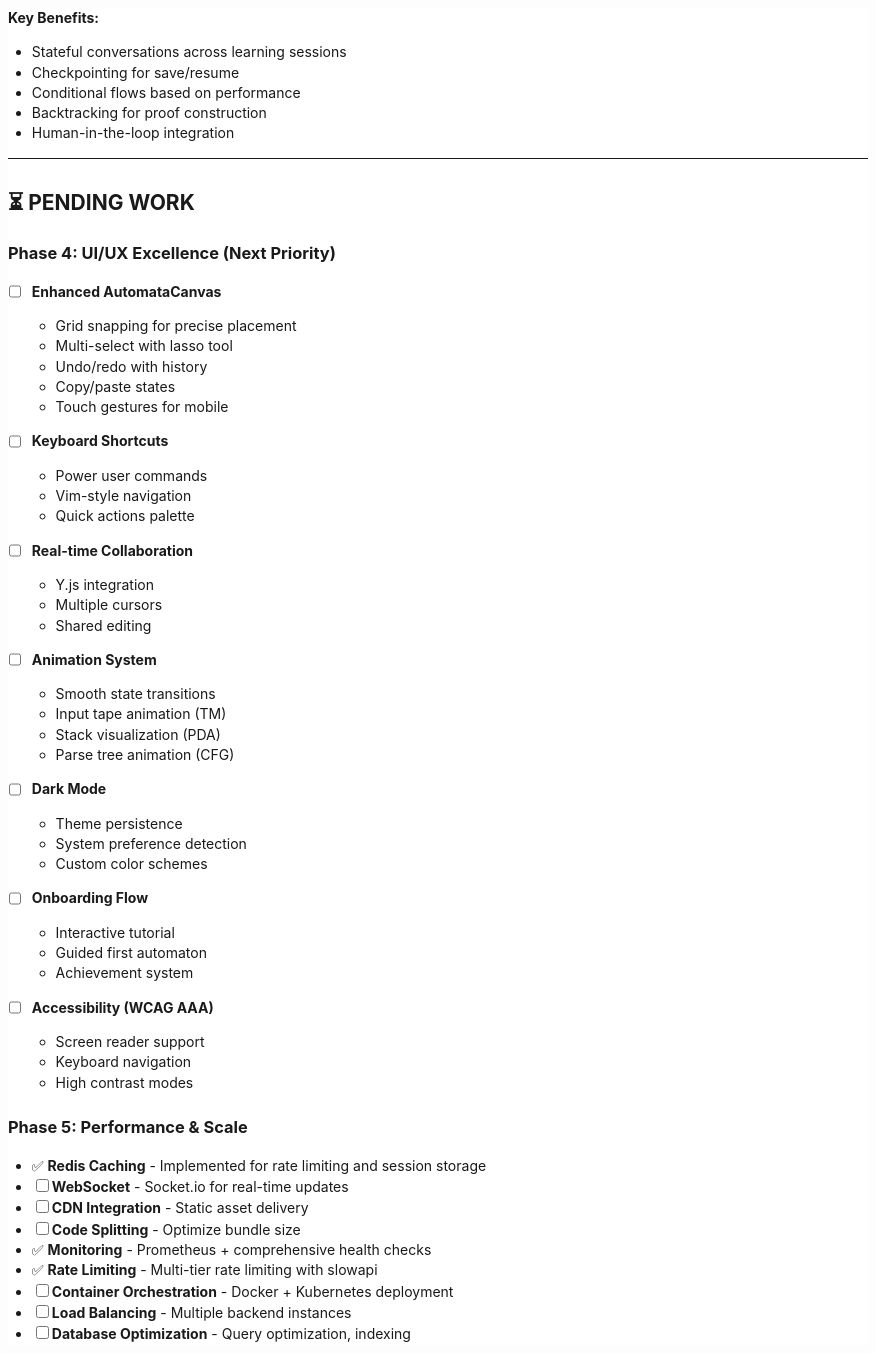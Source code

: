 **Key Benefits:**
- Stateful conversations across learning sessions
- Checkpointing for save/resume
- Conditional flows based on performance
- Backtracking for proof construction
- Human-in-the-loop integration

---

## ⏳ PENDING WORK

### Phase 4: UI/UX Excellence (Next Priority)
- ☐ **Enhanced AutomataCanvas**
  - Grid snapping for precise placement
  - Multi-select with lasso tool
  - Undo/redo with history
  - Copy/paste states
  - Touch gestures for mobile

- ☐ **Keyboard Shortcuts**
  - Power user commands
  - Vim-style navigation
  - Quick actions palette

- ☐ **Real-time Collaboration**
  - Y.js integration
  - Multiple cursors
  - Shared editing

- ☐ **Animation System**
  - Smooth state transitions
  - Input tape animation (TM)
  - Stack visualization (PDA)
  - Parse tree animation (CFG)

- ☐ **Dark Mode**
  - Theme persistence
  - System preference detection
  - Custom color schemes

- ☐ **Onboarding Flow**
  - Interactive tutorial
  - Guided first automaton
  - Achievement system

- ☐ **Accessibility (WCAG AAA)**
  - Screen reader support
  - Keyboard navigation
  - High contrast modes

### Phase 5: Performance & Scale
- ✅ **Redis Caching** - Implemented for rate limiting and session storage
- ☐ **WebSocket** - Socket.io for real-time updates
- ☐ **CDN Integration** - Static asset delivery
- ☐ **Code Splitting** - Optimize bundle size
- ✅ **Monitoring** - Prometheus + comprehensive health checks
- ✅ **Rate Limiting** - Multi-tier rate limiting with slowapi
- ☐ **Container Orchestration** - Docker + Kubernetes deployment
- ☐ **Load Balancing** - Multiple backend instances
- ☐ **Database Optimization** - Query optimization, indexing
